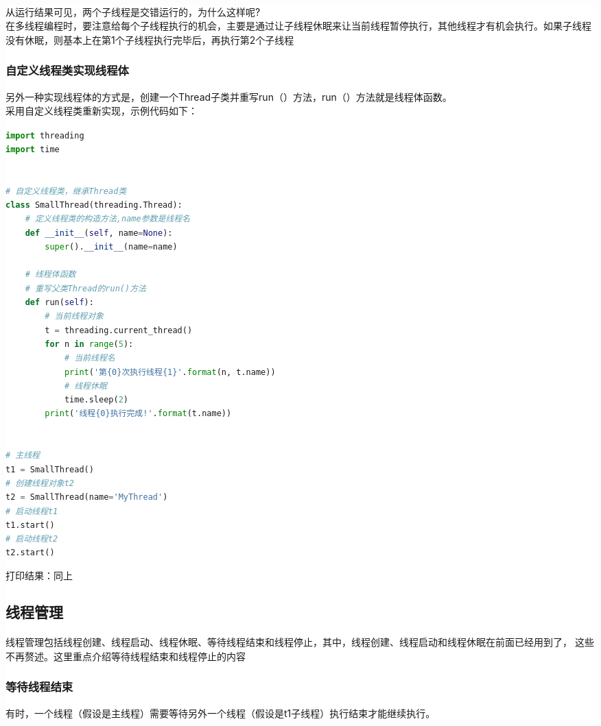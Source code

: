 从运行结果可见，两个子线程是交错运行的，为什么这样呢?
<br>在多线程编程时，要注意给每个子线程执行的机会，主要是通过让子线程休眠来让当前线程暂停执行，其他线程才有机会执行。如果子线程没有休眠，则基本上在第1个子线程执行完毕后，再执行第2个子线程

### 自定义线程类实现线程体
另外一种实现线程体的方式是，创建一个Thread子类并重写run（）方法，run（）方法就是线程体函数。
<br>采用自定义线程类重新实现，示例代码如下：


```python
import threading
import time


# 自定义线程类，继承Thread类
class SmallThread(threading.Thread):
    # 定义线程类的构造方法,name参数是线程名
    def __init__(self, name=None):
        super().__init__(name=name)

    # 线程体函数
    # 重写父类Thread的run()方法
    def run(self):
        # 当前线程对象
        t = threading.current_thread()
        for n in range(5):
            # 当前线程名
            print('第{0}次执行线程{1}'.format(n, t.name))
            # 线程休眠
            time.sleep(2)
        print('线程{0}执行完成!'.format(t.name))


# 主线程
t1 = SmallThread()
# 创建线程对象t2
t2 = SmallThread(name='MyThread')
# 启动线程t1
t1.start()
# 启动线程t2
t2.start()
```

打印结果：同上

## 线程管理
线程管理包括线程创建、线程启动、线程休眠、等待线程结束和线程停止，其中，线程创建、线程启动和线程休眠在前面已经用到了，
这些不再赘述。这里重点介绍等待线程结束和线程停止的内容

### 等待线程结束

有时，一个线程（假设是主线程）需要等待另外一个线程（假设是t1子线程）执行结束才能继续执行。